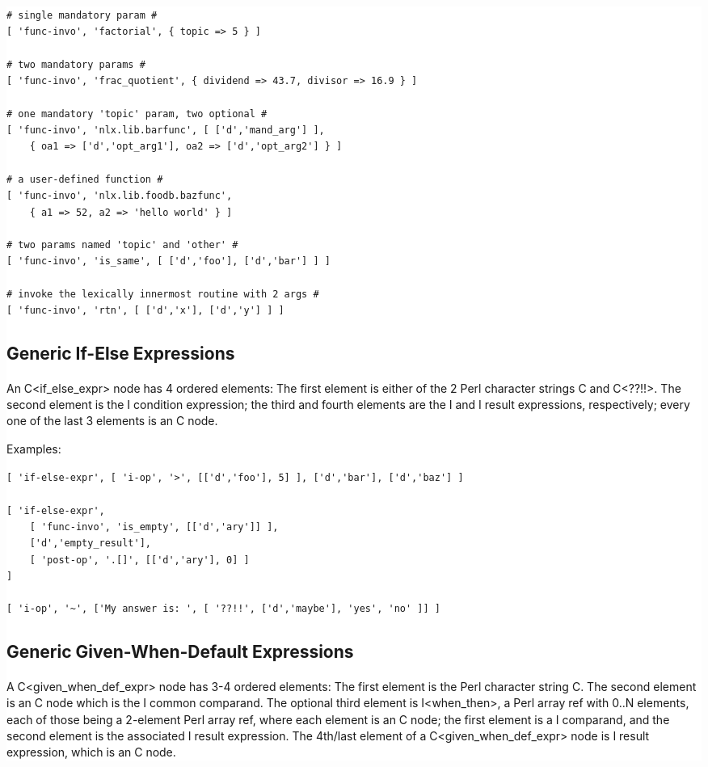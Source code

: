     # single mandatory param #
    [ 'func-invo', 'factorial', { topic => 5 } ]

    # two mandatory params #
    [ 'func-invo', 'frac_quotient', { dividend => 43.7, divisor => 16.9 } ]

    # one mandatory 'topic' param, two optional #
    [ 'func-invo', 'nlx.lib.barfunc', [ ['d','mand_arg'] ],
        { oa1 => ['d','opt_arg1'], oa2 => ['d','opt_arg2'] } ]

    # a user-defined function #
    [ 'func-invo', 'nlx.lib.foodb.bazfunc',
        { a1 => 52, a2 => 'hello world' } ]

    # two params named 'topic' and 'other' #
    [ 'func-invo', 'is_same', [ ['d','foo'], ['d','bar'] ] ]

    # invoke the lexically innermost routine with 2 args #
    [ 'func-invo', 'rtn', [ ['d','x'], ['d','y'] ] ]

## Generic If-Else Expressions

An C<if_else_expr> node has 4 ordered elements:  The first element is
either of the 2 Perl character strings C<if-else-expr> and C<??!!>.  The
second element is the I<if> condition expression; the third and fourth
elements are the I<then> and I<else> result expressions, respectively;
every one of the last 3 elements is an C<expr> node.

Examples:

    [ 'if-else-expr', [ 'i-op', '>', [['d','foo'], 5] ], ['d','bar'], ['d','baz'] ]

    [ 'if-else-expr',
        [ 'func-invo', 'is_empty', [['d','ary']] ],
        ['d','empty_result'],
        [ 'post-op', '.[]', [['d','ary'], 0] ]
    ]

    [ 'i-op', '~', ['My answer is: ', [ '??!!', ['d','maybe'], 'yes', 'no' ]] ]

## Generic Given-When-Default Expressions

A C<given_when_def_expr> node has 3-4 ordered elements:  The first element
is the Perl character string C<given-when-def-expr>.  The second element is
an C<expr> node which is the I<given> common comparand.  The optional third
element is I<when_then>, a Perl array ref with 0..N elements, each of those
being a 2-element Perl array ref, where each element is an C<expr> node;
the first element is a I<when> comparand, and the second element is the
associated I<then> result expression.  The 4th/last element of a
C<given_when_def_expr> node is I<default> result expression, which is an
C<expr> node.
